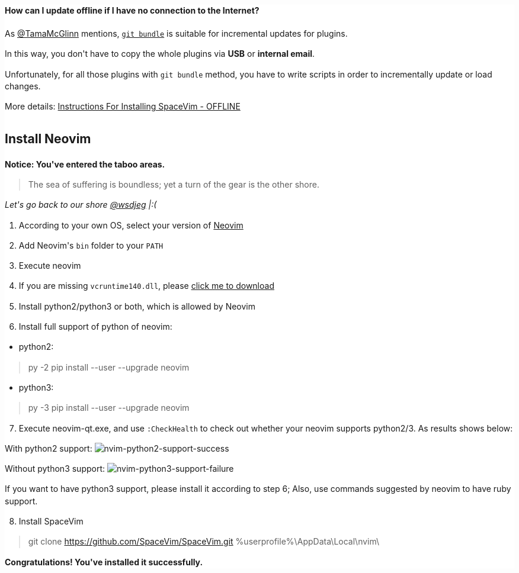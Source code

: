 #### How can I update offline if I have no connection to the Internet?

As [@TamaMcGlinn](https://github.com/TamaMcGlinn) mentions, [`git bundle`](https://git-scm.com/docs/git-bundle) is suitable for incremental updates for plugins.

In this way, you don't have to copy the whole plugins via **USB** or **internal email**.

Unfortunately, for all those plugins with `git bundle` method, you have to write scripts in order to incrementally update or load changes.

More details: [Instructions For Installing SpaceVim - OFFLINE](https://github.com/Gabirel/Hack-SpaceVim/issues/12#issuecomment-654206784)

## Install Neovim

**Notice: You've entered the taboo areas.**

> The sea of suffering is boundless; yet a turn of the gear is the other shore.

*Let's go back to our shore [@wsdjeg][wsdjeg] |:(*

1. According to your own OS, select your version of [Neovim][Neovim-download]

2. Add Neovim's `bin` folder to your `PATH`

3. Execute neovim

4. If you are missing `vcruntime140.dll`, please [click me to download][vcruntime140.dll]

5. Install python2/python3 or both, which is allowed by Neovim

6. Install full support of python of neovim:

* python2: 

> py -2 pip install --user --upgrade neovim

* python3:

> py -3 pip install --user --upgrade neovim

7. Execute neovim-qt.exe, and use `:CheckHealth` to check out whether your neovim supports python2/3. As results shows below:

With python2 support:
![nvim-python2-support-success][]

Without python3 support:
![nvim-python3-support-failure][]

If you want to have python3 support, please install it according to step 6; Also, use commands suggested by neovim to have ruby support.

8. Install SpaceVim

> git clone https://github.com/SpaceVim/SpaceVim.git %userprofile%\AppData\Local\nvim\


**Congratulations! You've installed it successfully.**


[git]: https://git-scm.com/download
[lua]: http://luabinaries.sourceforge.net/download.html
[python(2/3)]: https://www.python.org/downloads
[gvim]: https://github.com/vim/vim-win32-installer/releases
[vimproc_win64(32).dll]: https://github.com/Shougo/vimproc.vim/releases
[vcruntime140.dll]: https://www.dllme.com/dll/download/29939/vcruntime140.dll
[font-download]: https://github.com/wsdjeg/DotFiles/blob/master/fonts/DejaVu%20Sans%20Mono%20for%20Powerline.ttf
[Neovim-download]: https://github.com/neovim/neovim/wiki/Installing-Neovim#windows
[nvim-python2-support-success]: https://gist.github.com/Gabirel/b71a01cce86df216abd4fd0968864942/raw/5aff57c9397cd26dba23dd0d81b94fa9cf061b56/nvim-python2-support-success.PNG
[nvim-python3-support-failure]: https://gist.github.com/Gabirel/b71a01cce86df216abd4fd0968864942/raw/5aff57c9397cd26dba23dd0d81b94fa9cf061b56/nvim-python3-support-failure.PNG
[plugins-zip]: https://github.com/Gabirel/Hack-SpaceVim/releases
[SpaceVim-download]: https://github.com/SpaceVim/SpaceVim.git
[path-config]: https://gist.githubusercontent.com/Gabirel/b71a01cce86df216abd4fd0968864942/raw/08946a3643606420776fcc3fc4d43da6444806cc/path-config.PNG
[clone-dein.vim]: https://gist.githubusercontent.com/Gabirel/b71a01cce86df216abd4fd0968864942/raw/2ac0304f46db1c6470f8f4982296d08875de2894/clone-dein.vim.PNG
[download-plugin]: https://gist.github.com/Gabirel/b71a01cce86df216abd4fd0968864942/raw/a6de44e130d2c5ec1dec28601b8d952c8231f0a0/download-plugins.PNG
[vim-version-check]: https://gist.github.com/Gabirel/b71a01cce86df216abd4fd0968864942/raw/1711e0d2ca9e22d8e3b4942498b0a77f9b25dd2c/vim-version-check.PNG
[vimproc_dll-error]: https://gist.github.com/Gabirel/b71a01cce86df216abd4fd0968864942/raw/e7f27e84947f13bc9c91812881e47f2961162fc2/vimproc-dll-error.PNG
[spacevim-issue-tracker]: https://github.com/spacevim/spacevim/issues
[wsdjeg]: https://github.com/wsdjeg
[set-up-your-path]: ../FAQ.md#set-up-your-path
[without-python-support]: ../FAQ.md#without-python-support